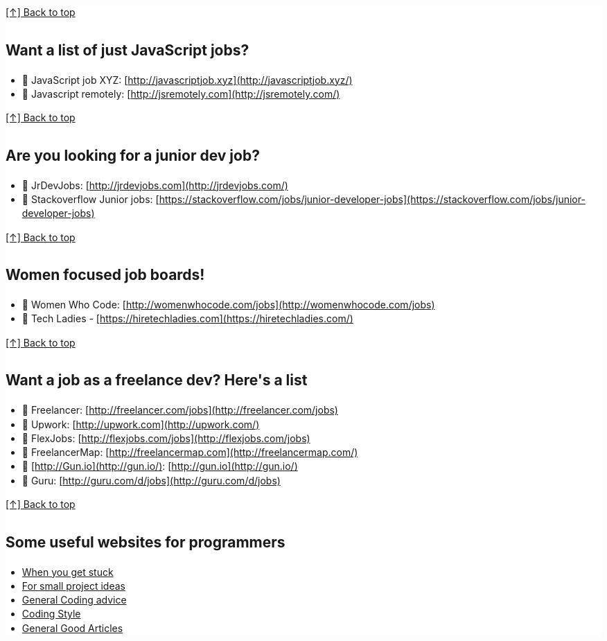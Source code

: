 [\[↑\] Back to top](https://github.com/rohan-paul/Awesome-JavaScript-Interviews#table-of-contents-of-this-readme-file)

## Want a list of just JavaScript jobs?

- 🔗 JavaScript job XYZ: [http://javascriptjob.xyz](http://javascriptjob.xyz/)
- 🔗 Javascript remotely: [http://jsremotely.com](http://jsremotely.com/)

[\[↑\] Back to top](https://github.com/rohan-paul/Awesome-JavaScript-Interviews#table-of-contents-of-this-readme-file)

## Are you looking for a junior dev job?

- 🔗 JrDevJobs: [http://jrdevjobs.com](http://jrdevjobs.com/)
- 🔗 Stackoverflow Junior jobs: [https://stackoverflow.com/jobs/junior-developer-jobs](https://stackoverflow.com/jobs/junior-developer-jobs)

[\[↑\] Back to top](https://github.com/rohan-paul/Awesome-JavaScript-Interviews#table-of-contents-of-this-readme-file)

## Women focused job boards!

- 🔗 Women Who Code: [http://womenwhocode.com/jobs](http://womenwhocode.com/jobs)
- 🔗 Tech Ladies - [https://hiretechladies.com](https://hiretechladies.com/)

[\[↑\] Back to top](https://github.com/rohan-paul/Awesome-JavaScript-Interviews#table-of-contents-of-this-readme-file)

## Want a job as a freelance dev? Here's a list

- 🔗 Freelancer: [http://freelancer.com/jobs](http://freelancer.com/jobs)
- 🔗 Upwork: [http://upwork.com](http://upwork.com/)
- 🔗 FlexJobs: [http://flexjobs.com/jobs](http://flexjobs.com/jobs)
- 🔗 FreelancerMap: [http://freelancermap.com](http://freelancermap.com/)
- 🔗 [http://Gun.io](http://gun.io/): [http://gun.io](http://gun.io/)
- 🔗 Guru: [http://guru.com/d/jobs](http://guru.com/d/jobs)

[\[↑\] Back to top](https://github.com/rohan-paul/Awesome-JavaScript-Interviews#table-of-contents-of-this-readme-file)

## Some useful websites for programmers

- [When you get stuck](https://github.com/rohan-paul/Awesome-JavaScript-Interviews#when-you-get-stuck)
- [For small project ideas](https://github.com/rohan-paul/Awesome-JavaScript-Interviews#for-small-project-ideas)
- [General Coding advice](https://github.com/rohan-paul/Awesome-JavaScript-Interviews#general-coding-advice)
- [Coding Style](https://github.com/rohan-paul/Awesome-JavaScript-Interviews#coding-style)
- [General Good Articles](https://github.com/rohan-paul/Awesome-JavaScript-Interviews#general-good-articles)
